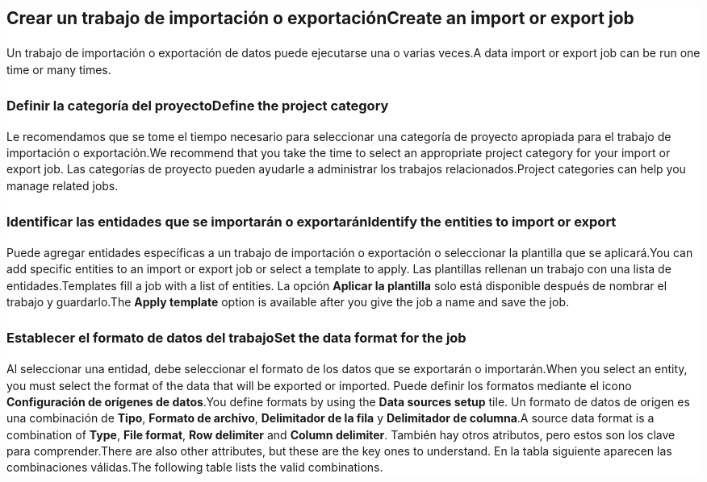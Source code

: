 ## <a name="create-an-import-or-export-job"></a><span data-ttu-id="799a8-124">Crear un trabajo de importación o exportación</span><span class="sxs-lookup"><span data-stu-id="799a8-124">Create an import or export job</span></span>
<span data-ttu-id="799a8-125">Un trabajo de importación o exportación de datos puede ejecutarse una o varias veces.</span><span class="sxs-lookup"><span data-stu-id="799a8-125">A data import or export job can be run one time or many times.</span></span>

### <a name="define-the-project-category"></a><span data-ttu-id="799a8-126">Definir la categoría del proyecto</span><span class="sxs-lookup"><span data-stu-id="799a8-126">Define the project category</span></span>
<span data-ttu-id="799a8-127">Le recomendamos que se tome el tiempo necesario para seleccionar una categoría de proyecto apropiada para el trabajo de importación o exportación.</span><span class="sxs-lookup"><span data-stu-id="799a8-127">We recommend that you take the time to select an appropriate project category for your import or export job.</span></span> <span data-ttu-id="799a8-128">Las categorías de proyecto pueden ayudarle a administrar los trabajos relacionados.</span><span class="sxs-lookup"><span data-stu-id="799a8-128">Project categories can help you manage related jobs.</span></span>

### <a name="identify-the-entities-to-import-or-export"></a><span data-ttu-id="799a8-129">Identificar las entidades que se importarán o exportarán</span><span class="sxs-lookup"><span data-stu-id="799a8-129">Identify the entities to import or export</span></span>
<span data-ttu-id="799a8-130">Puede agregar entidades específicas a un trabajo de importación o exportación o seleccionar la plantilla que se aplicará.</span><span class="sxs-lookup"><span data-stu-id="799a8-130">You can add specific entities to an import or export job or select a template to apply.</span></span> <span data-ttu-id="799a8-131">Las plantillas rellenan un trabajo con una lista de entidades.</span><span class="sxs-lookup"><span data-stu-id="799a8-131">Templates fill a job with a list of entities.</span></span> <span data-ttu-id="799a8-132">La opción **Aplicar la plantilla** solo está disponible después de nombrar el trabajo y guardarlo.</span><span class="sxs-lookup"><span data-stu-id="799a8-132">The **Apply template** option is available after you give the job a name and save the job.</span></span>

### <a name="set-the-data-format-for-the-job"></a><span data-ttu-id="799a8-133">Establecer el formato de datos del trabajo</span><span class="sxs-lookup"><span data-stu-id="799a8-133">Set the data format for the job</span></span>
<span data-ttu-id="799a8-134">Al seleccionar una entidad, debe seleccionar el formato de los datos que se exportarán o importarán.</span><span class="sxs-lookup"><span data-stu-id="799a8-134">When you select an entity, you must select the format of the data that will be exported or imported.</span></span> <span data-ttu-id="799a8-135">Puede definir los formatos mediante el icono **Configuración de orígenes de datos**.</span><span class="sxs-lookup"><span data-stu-id="799a8-135">You define formats by using the **Data sources setup** tile.</span></span> <span data-ttu-id="799a8-136">Un formato de datos de origen es una combinación de **Tipo**, **Formato de archivo**, **Delimitador de la fila** y **Delimitador de columna**.</span><span class="sxs-lookup"><span data-stu-id="799a8-136">A source data format is a combination of **Type**, **File format**, **Row delimiter** and **Column delimiter**.</span></span> <span data-ttu-id="799a8-137">También hay otros atributos, pero estos son los clave para comprender.</span><span class="sxs-lookup"><span data-stu-id="799a8-137">There are also other attributes, but these are the key ones to understand.</span></span> <span data-ttu-id="799a8-138">En la tabla siguiente aparecen las combinaciones válidas.</span><span class="sxs-lookup"><span data-stu-id="799a8-138">The following table lists the valid combinations.</span></span>
